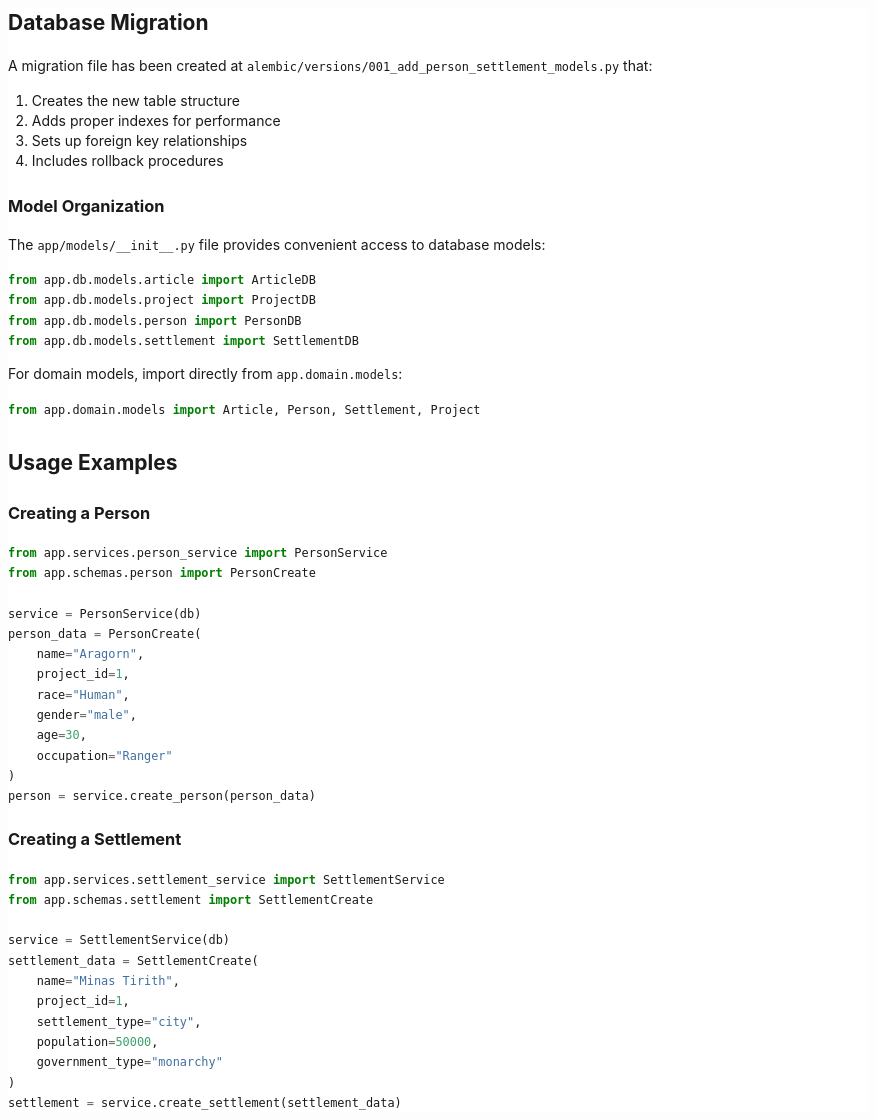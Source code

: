 ```python
```

## Database Migration

A migration file has been created at `alembic/versions/001_add_person_settlement_models.py` that:
1. Creates the new table structure
2. Adds proper indexes for performance
3. Sets up foreign key relationships
4. Includes rollback procedures

### Model Organization
The `app/models/__init__.py` file provides convenient access to database models:
```python
from app.db.models.article import ArticleDB
from app.db.models.project import ProjectDB
from app.db.models.person import PersonDB
from app.db.models.settlement import SettlementDB
```

For domain models, import directly from `app.domain.models`:
```python
from app.domain.models import Article, Person, Settlement, Project
```

## Usage Examples

### Creating a Person
```python
from app.services.person_service import PersonService
from app.schemas.person import PersonCreate

service = PersonService(db)
person_data = PersonCreate(
    name="Aragorn",
    project_id=1,
    race="Human",
    gender="male",
    age=30,
    occupation="Ranger"
)
person = service.create_person(person_data)
```

### Creating a Settlement
```python
from app.services.settlement_service import SettlementService
from app.schemas.settlement import SettlementCreate

service = SettlementService(db)
settlement_data = SettlementCreate(
    name="Minas Tirith",
    project_id=1,
    settlement_type="city",
    population=50000,
    government_type="monarchy"
)
settlement = service.create_settlement(settlement_data)
```
